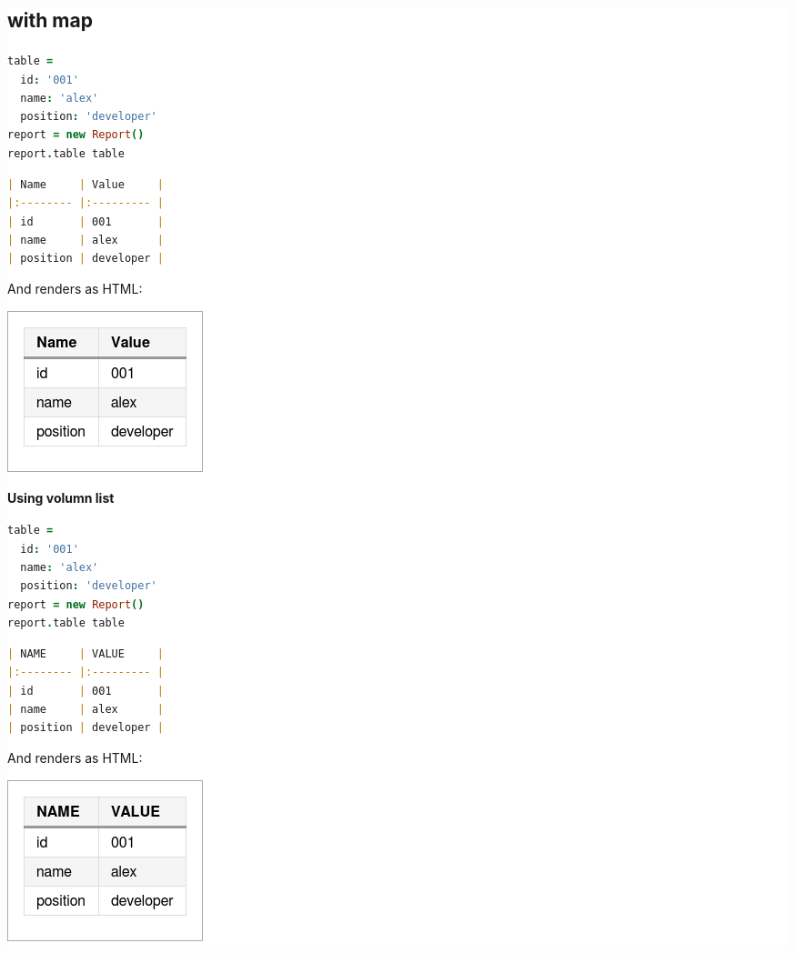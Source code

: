 with map
----------------------------------------------------------------------

``` coffee
table =
  id: '001'
  name: 'alex'
  position: 'developer'
report = new Report()
report.table table
```

``` markdown
| Name     | Value     |
|:-------- |:--------- |
| id       | 001       |
| name     | alex      |
| position | developer |
```

And renders as HTML:

![html](../examples/table-map.png)

__Using volumn list__

``` coffee
table =
  id: '001'
  name: 'alex'
  position: 'developer'
report = new Report()
report.table table
```

``` markdown
| NAME     | VALUE     |
|:-------- |:--------- |
| id       | 001       |
| name     | alex      |
| position | developer |
```

And renders as HTML:

![html](../examples/table-map-column-list.png)
